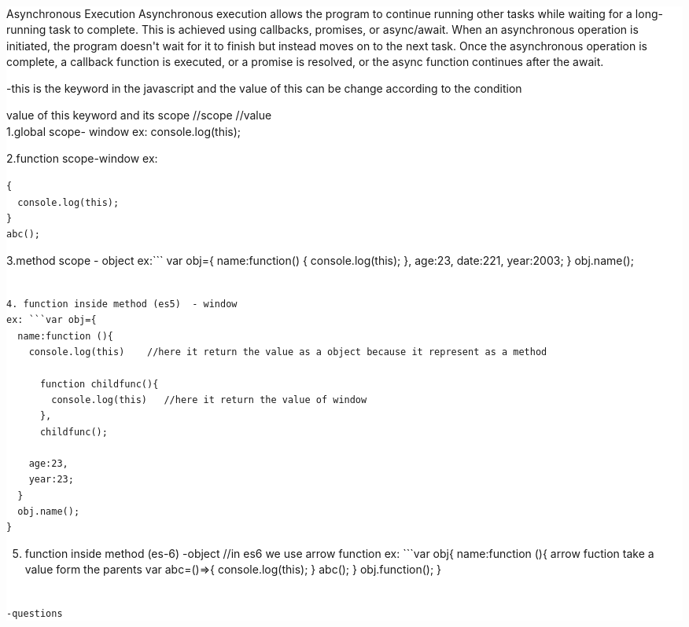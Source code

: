 
Asynchronous Execution
Asynchronous execution allows the program to continue running other tasks while waiting for a long-running task to complete. This is achieved using callbacks, promises, or async/await. When an asynchronous operation is initiated, the program doesn't wait for it to finish but instead moves on to the next task. Once the asynchronous operation is complete, a callback function is executed, or a promise is resolved, or the async function continues after the await.


-this is the keyword in the javascript and the value of this can be change according to the condition 

value of this keyword and its scope 
//scope           //value  
1.global scope- window
ex: console.log(this);

2.function scope-window
ex:
``` function abc(val)
{
  console.log(this);
}
abc();
```
3.method scope - object
ex:``` var obj={
  name:function()
  {
    console.log(this);
  },
  age:23,
  date:221,
  year:2003;
}
obj.name();
```

4. function inside method (es5)  - window
ex: ```var obj={
  name:function (){
    console.log(this)    //here it return the value as a object because it represent as a method 
   
      function childfunc(){
        console.log(this)   //here it return the value of window
      },
      childfunc();

    age:23,
    year:23;
  }
  obj.name();
}
```
5. function inside method (es-6) -object   //in es6 we use arrow function 
ex: ```var obj{
  name:function (){                arrow fuction take a value form the parents
    var abc=()=>{
       console.log(this);
    }
    abc();
  }
  obj.function();
}
```

-questions
```